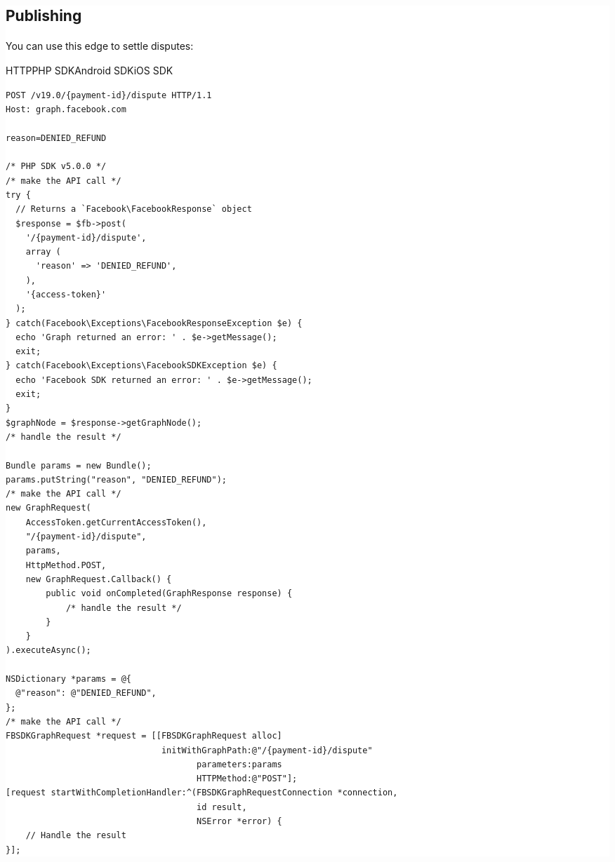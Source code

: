 Publishing
----------

You can use this edge to settle disputes:

HTTPPHP SDKAndroid SDKiOS SDK

    POST /v19.0/{payment-id}/dispute HTTP/1.1
    Host: graph.facebook.com
    
    reason=DENIED_REFUND

    /* PHP SDK v5.0.0 */
    /* make the API call */
    try {
      // Returns a `Facebook\FacebookResponse` object
      $response = $fb->post(
        '/{payment-id}/dispute',
        array (
          'reason' => 'DENIED_REFUND',
        ),
        '{access-token}'
      );
    } catch(Facebook\Exceptions\FacebookResponseException $e) {
      echo 'Graph returned an error: ' . $e->getMessage();
      exit;
    } catch(Facebook\Exceptions\FacebookSDKException $e) {
      echo 'Facebook SDK returned an error: ' . $e->getMessage();
      exit;
    }
    $graphNode = $response->getGraphNode();
    /* handle the result */

    Bundle params = new Bundle();
    params.putString("reason", "DENIED_REFUND");
    /* make the API call */
    new GraphRequest(
        AccessToken.getCurrentAccessToken(),
        "/{payment-id}/dispute",
        params,
        HttpMethod.POST,
        new GraphRequest.Callback() {
            public void onCompleted(GraphResponse response) {
                /* handle the result */
            }
        }
    ).executeAsync();

    NSDictionary *params = @{
      @"reason": @"DENIED_REFUND",
    };
    /* make the API call */
    FBSDKGraphRequest *request = [[FBSDKGraphRequest alloc]
                                   initWithGraphPath:@"/{payment-id}/dispute"
                                          parameters:params
                                          HTTPMethod:@"POST"];
    [request startWithCompletionHandler:^(FBSDKGraphRequestConnection *connection,
                                          id result,
                                          NSError *error) {
        // Handle the result
    }];
